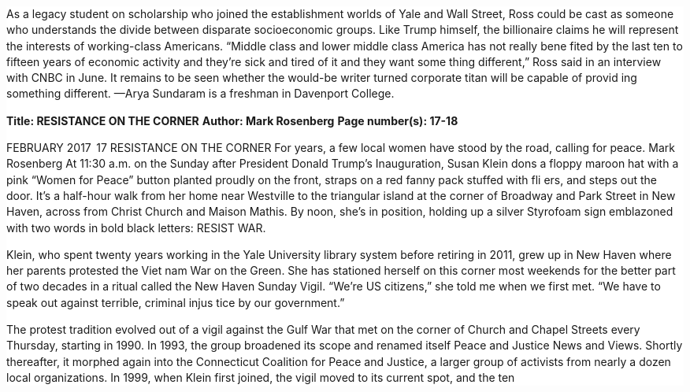 As a legacy student on scholarship who joined the 
establishment worlds of Yale and Wall Street, Ross 
could be cast as someone who understands the divide 
between disparate socioeconomic groups. Like Trump 
himself, the billionaire claims he will represent the 
interests of working-class Americans. “Middle class 
and lower middle class America has not really bene­
fited by the last ten to fifteen years of economic activity 
and they’re sick and tired of it and they want some­
thing different,” Ross said in an interview with CNBC 
in June. It remains to be seen whether the would-be 
writer turned corporate titan will be capable of provid­
ing something different.
—Arya Sundaram is a freshman 
in Davenport College.



**Title: RESISTANCE ON THE CORNER**
**Author: Mark Rosenberg**
**Page number(s): 17-18**

FEBRUARY 2017
 17
RESISTANCE ON THE CORNER
For years, a few local women have stood by the road, calling for peace.
Mark Rosenberg
At 11:30 a.m. on the Sunday after President Donald 
Trump’s Inauguration, Susan Klein dons a floppy maroon 
hat with a pink “Women for Peace” button planted proudly 
on the front, straps on a red fanny pack stuffed with fli­
ers, and steps out the door. It’s a half-hour walk from her 
home near Westville to the triangular island at the corner 
of Broadway and Park Street in New Haven, across from 
Christ Church and Maison Mathis. By noon, she’s in 
position, holding up a silver Styrofoam sign emblazoned 
with two words in bold black letters: RESIST WAR.

Klein, who spent twenty years working in the Yale 
University library system before retiring in 2011, grew 
up in New Haven where her parents protested the Viet­
nam War on the Green. She has stationed herself on 
this corner most weekends for the better part of two 
decades in a ritual called the New Haven Sunday Vigil. 
“We’re US citizens,” she told me when we first met. 
“We have to speak out against terrible, criminal injus­
tice by our government.”

The protest tradition evolved out of a vigil against 
the Gulf War that met on the corner of Church and 
Chapel Streets every Thursday, starting in 1990. In 
1993, the group broadened its scope and renamed itself 
Peace and Justice News and Views. Shortly thereafter, 
it morphed again into the Connecticut Coalition for 
Peace and Justice, a larger group of activists from nearly 
a dozen local organizations. In 1999, when Klein first 
joined, the vigil moved to its current spot, and the ten
